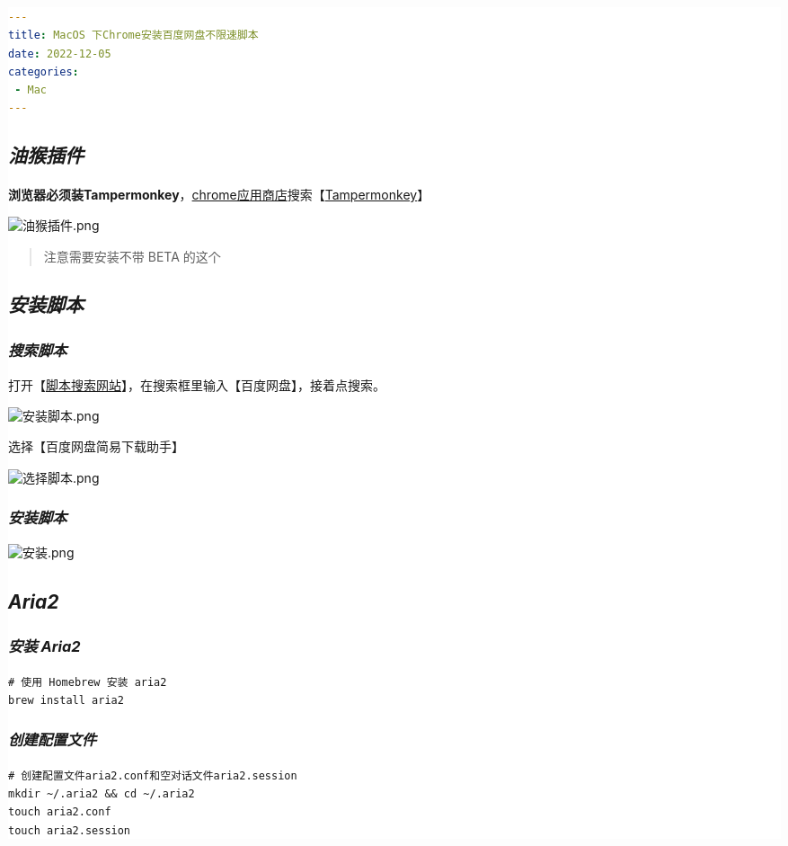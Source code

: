 ```yaml
---
title: MacOS 下Chrome安装百度网盘不限速脚本
date: 2022-12-05
categories:
 - Mac
---
```


## ***油猴插件***

**浏览器必须装Tampermonkey**，[chrome应用商店](https://chrome.google.com/webstore/category/extensions?hl=zh-CN)搜索【[Tampermonkey](https://chrome.google.com/webstore/search/Tampermonkey?hl=zh-CN)】

![油猴插件.png](https://s2.loli.net/2022/12/25/z7c3V9sAR6KUCiG.png)

> 注意需要安装不带 BETA 的这个

## ***安装脚本***

### ***搜索脚本***

打开【[脚本搜索网站](http://greasyfork.org/zh-CN)】，在搜索框里输入【百度网盘】，接着点搜索。

![安装脚本.png](https://s2.loli.net/2022/12/25/r8VO1ogJyua4S6Z.png)

选择【百度网盘简易下载助手】

![选择脚本.png](https://s2.loli.net/2022/12/25/3RtvzLIiMOxcAnf.png)

### ***安装脚本***

![安装.png](https://s2.loli.net/2022/12/25/qxaRKAfpiwLyZdz.png)

## ***Aria2***

### ***安装 Aria2***

```shell
# 使用 Homebrew 安装 aria2
brew install aria2
```

### ***创建配置文件***

```shell
# 创建配置文件aria2.conf和空对话文件aria2.session
mkdir ~/.aria2 && cd ~/.aria2
touch aria2.conf
touch aria2.session
```
